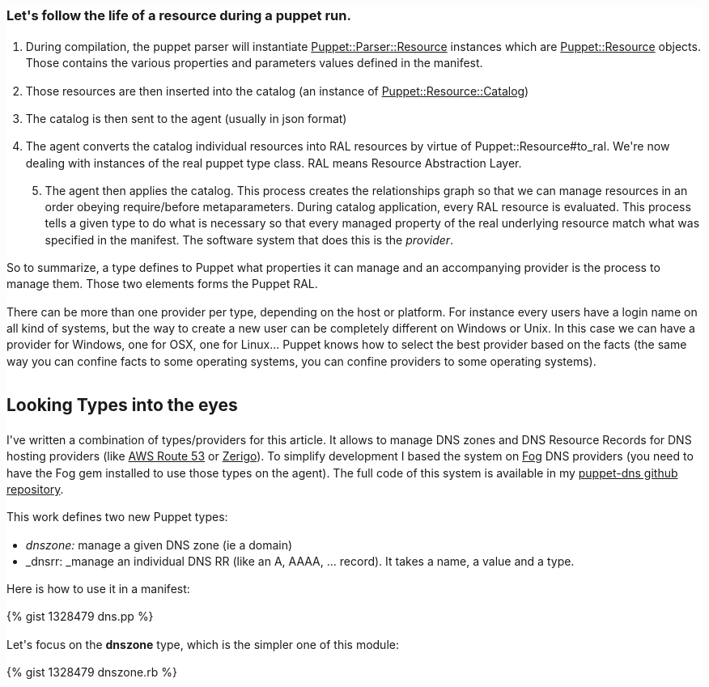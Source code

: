 ### Let's follow the life of a resource during a puppet run.

1. During compilation, the puppet parser will instantiate [Puppet::Parser::Resource](https://github.com/puppetlabs/puppet/blob/2.7.6/lib/puppet/parser/resource.rb) instances which are [Puppet::Resource](https://github.com/puppetlabs/puppet/blob/2.7.6/lib/puppet/resource.rb) objects. Those contains the various properties and parameters values defined in the manifest.

2. Those resources are then inserted into the catalog (an instance of [Puppet::Resource::Catalog](https://github.com/puppetlabs/puppet/blob/2.7.6/lib/puppet/resource/catalog.rb))

3. The catalog is then sent to the agent (usually in json format)

4. The agent converts the catalog individual resources into RAL resources by virtue of Puppet::Resource#to_ral. We're now dealing with instances of the real puppet type class. RAL means Resource Abstraction Layer.

	5. The agent then applies the catalog. This process creates the relationships graph so that we can manage resources in an order obeying require/before metaparameters. During catalog application, every RAL resource is evaluated. This process tells a given type to do what is necessary so that every managed property of the real underlying resource match what was specified in the manifest. The software system that does this is the _provider_.



So to summarize, a type defines to Puppet what properties it can manage and an accompanying provider is the process to manage them. Those two elements forms the Puppet RAL.

There can be more than one provider per type, depending on the host or platform. For instance every users have a login name on all kind of systems, but the way to create a new user can be completely different on Windows or Unix. In this case we can have a provider for Windows, one for OSX, one for Linux... Puppet knows how to select the best provider based on the facts (the same way you can confine facts to some operating systems, you can confine providers to some operating systems).

## Looking Types into the eyes

I've written a combination of types/providers for this article. It allows to manage DNS zones and DNS Resource Records for DNS hosting providers (like [AWS Route 53](http://aws.amazon.com/route53/) or [Zerigo](http://www.zerigo.com/managed-dns)). To simplify development I based the system on [Fog](http://fog.io/1.0.0/dns/) DNS providers (you need to have the Fog gem installed to use those types on the agent). The full code of this system is available in my [puppet-dns github repository](https://github.com/masterzen/puppet-dns).

This work defines two new Puppet types:

- _dnszone:_ manage a given DNS zone (ie a domain)
- _dnsrr: _manage an individual DNS RR (like an A, AAAA, ... record). It takes a name, a value and a type.


Here is how to use it in a manifest:

{% gist 1328479 dns.pp %}  

Let's focus on the **dnszone** type, which is the simpler one of this module: 

{% gist 1328479 dnszone.rb %}  
